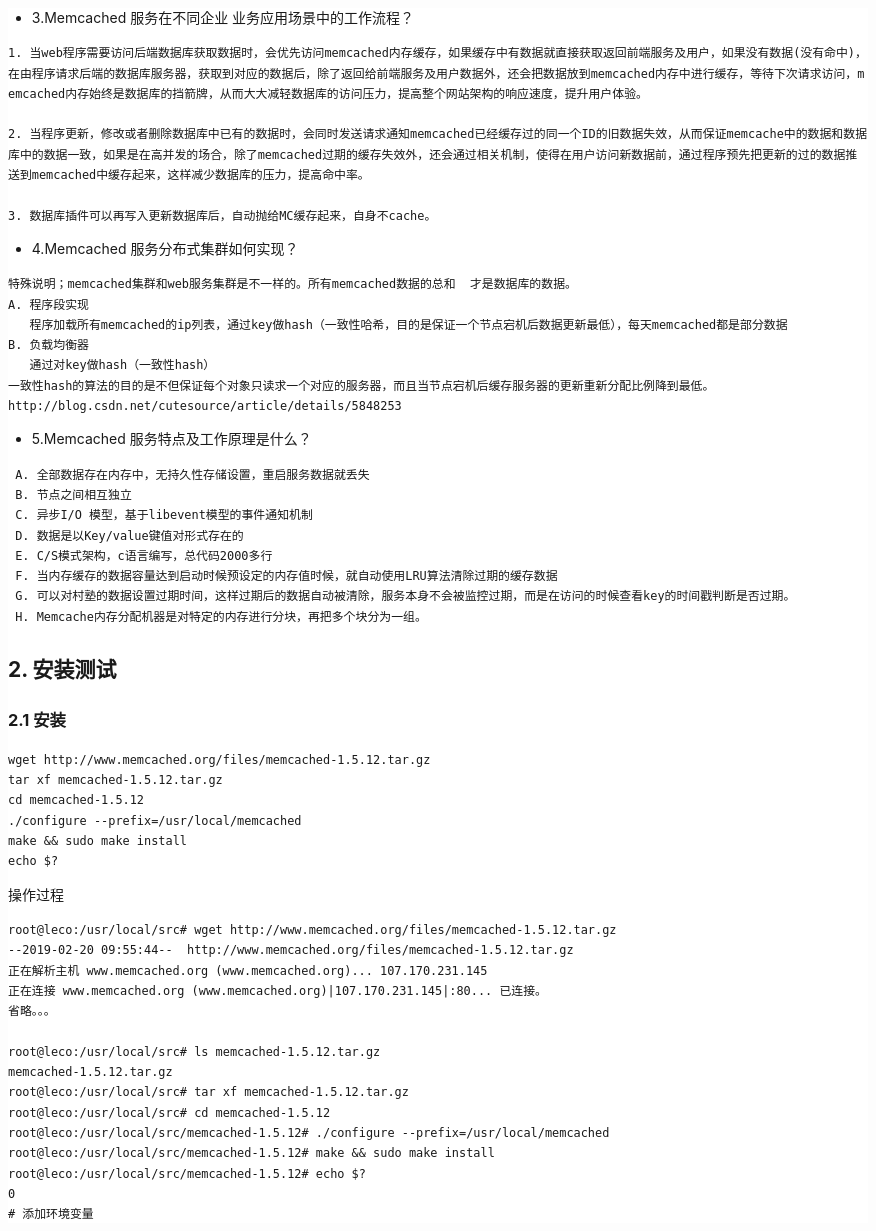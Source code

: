 - 3.Memcached 服务在不同企业 业务应用场景中的工作流程？

```
1. 当web程序需要访问后端数据库获取数据时，会优先访问memcached内存缓存，如果缓存中有数据就直接获取返回前端服务及用户，如果没有数据(没有命中)，在由程序请求后端的数据库服务器，获取到对应的数据后，除了返回给前端服务及用户数据外，还会把数据放到memcached内存中进行缓存，等待下次请求访问，memcached内存始终是数据库的挡箭牌，从而大大减轻数据库的访问压力，提高整个网站架构的响应速度，提升用户体验。

2. 当程序更新，修改或者删除数据库中已有的数据时，会同时发送请求通知memcached已经缓存过的同一个ID的旧数据失效，从而保证memcache中的数据和数据库中的数据一致，如果是在高并发的场合，除了memcached过期的缓存失效外，还会通过相关机制，使得在用户访问新数据前，通过程序预先把更新的过的数据推送到memcached中缓存起来，这样减少数据库的压力，提高命中率。

3. 数据库插件可以再写入更新数据库后，自动抛给MC缓存起来，自身不cache。
```


- 4.Memcached 服务分布式集群如何实现？

```
特殊说明；memcached集群和web服务集群是不一样的。所有memcached数据的总和	才是数据库的数据。 
A. 程序段实现
   程序加载所有memcached的ip列表，通过key做hash（一致性哈希，目的是保证一个节点宕机后数据更新最低），每天memcached都是部分数据
B. 负载均衡器
   通过对key做hash（一致性hash）
一致性hash的算法的目的是不但保证每个对象只读求一个对应的服务器，而且当节点宕机后缓存服务器的更新重新分配比例降到最低。
http://blog.csdn.net/cutesource/article/details/5848253
```

- 5.Memcached 服务特点及工作原理是什么？

```
 A. 全部数据存在内存中，无持久性存储设置，重启服务数据就丢失
 B. 节点之间相互独立
 C. 异步I/O 模型，基于libevent模型的事件通知机制
 D. 数据是以Key/value键值对形式存在的
 E. C/S模式架构，c语言编写，总代码2000多行
 F. 当内存缓存的数据容量达到启动时候预设定的内存值时候，就自动使用LRU算法清除过期的缓存数据
 G. 可以对村塾的数据设置过期时间，这样过期后的数据自动被清除，服务本身不会被监控过期，而是在访问的时候查看key的时间戳判断是否过期。
 H. Memcache内存分配机器是对特定的内存进行分块，再把多个块分为一组。
```

## 2. 安装测试
### 2.1 安装
```
wget http://www.memcached.org/files/memcached-1.5.12.tar.gz
tar xf memcached-1.5.12.tar.gz
cd memcached-1.5.12
./configure --prefix=/usr/local/memcached
make && sudo make install
echo $?
```
操作过程


```
root@leco:/usr/local/src# wget http://www.memcached.org/files/memcached-1.5.12.tar.gz
--2019-02-20 09:55:44--  http://www.memcached.org/files/memcached-1.5.12.tar.gz
正在解析主机 www.memcached.org (www.memcached.org)... 107.170.231.145
正在连接 www.memcached.org (www.memcached.org)|107.170.231.145|:80... 已连接。
省略。。。

root@leco:/usr/local/src# ls memcached-1.5.12.tar.gz
memcached-1.5.12.tar.gz
root@leco:/usr/local/src# tar xf memcached-1.5.12.tar.gz
root@leco:/usr/local/src# cd memcached-1.5.12
root@leco:/usr/local/src/memcached-1.5.12# ./configure --prefix=/usr/local/memcached
root@leco:/usr/local/src/memcached-1.5.12# make && sudo make install
root@leco:/usr/local/src/memcached-1.5.12# echo $?
0
# 添加环境变量
```